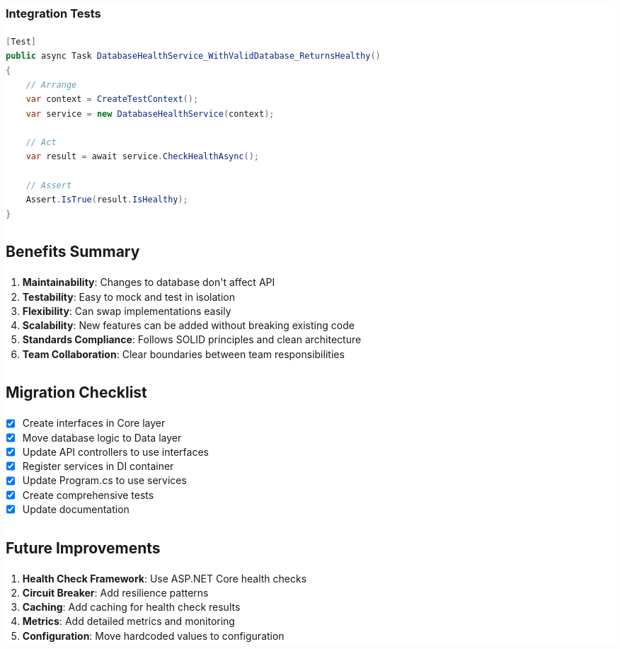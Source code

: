 ### Integration Tests
```csharp
[Test]
public async Task DatabaseHealthService_WithValidDatabase_ReturnsHealthy()
{
    // Arrange
    var context = CreateTestContext();
    var service = new DatabaseHealthService(context);
    
    // Act
    var result = await service.CheckHealthAsync();
    
    // Assert
    Assert.IsTrue(result.IsHealthy);
}
```

## Benefits Summary

1. **Maintainability**: Changes to database don't affect API
2. **Testability**: Easy to mock and test in isolation
3. **Flexibility**: Can swap implementations easily
4. **Scalability**: New features can be added without breaking existing code
5. **Standards Compliance**: Follows SOLID principles and clean architecture
6. **Team Collaboration**: Clear boundaries between team responsibilities

## Migration Checklist

- [x] Create interfaces in Core layer
- [x] Move database logic to Data layer
- [x] Update API controllers to use interfaces
- [x] Register services in DI container
- [x] Update Program.cs to use services
- [x] Create comprehensive tests
- [x] Update documentation

## Future Improvements

1. **Health Check Framework**: Use ASP.NET Core health checks
2. **Circuit Breaker**: Add resilience patterns
3. **Caching**: Add caching for health check results
4. **Metrics**: Add detailed metrics and monitoring
5. **Configuration**: Move hardcoded values to configuration 